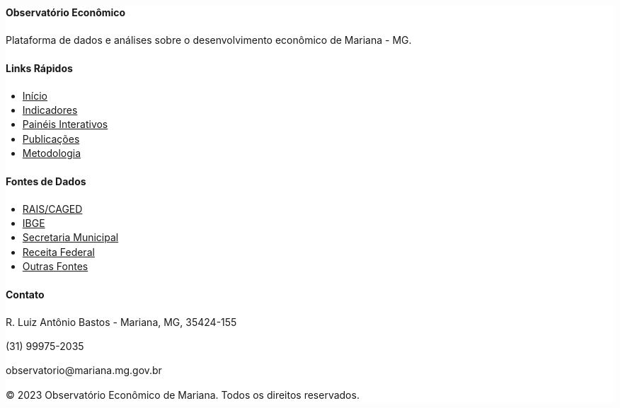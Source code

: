 <footer>
<div class="container">
<div class="footer-grid">
<div class="footer-col">
<h4>Observatório Econômico</h4>
<p>Plataforma de dados e análises sobre o desenvolvimento econômico de Mariana - MG.</p>
<div class="footer-social">
<a href="#"><i class="fab fa-facebook-f"></i></a>
<a href="#"><i class="fab fa-twitter"></i></a>
<a href="#"><i class="fab fa-linkedin-in"></i></a>
<a href="#"><i class="fab fa-youtube"></i></a>
</div>
</div>
<div class="footer-col">
<h4>Links Rápidos</h4>
<ul class="footer-links">
<li><a href="#">Início</a></li>
<li><a href="#">Indicadores</a></li>
<li><a href="#">Painéis Interativos</a></li>
<li><a href="#">Publicações</a></li>
<li><a href="#">Metodologia</a></li>
</ul>
</div>
<div class="footer-col">
<h4>Fontes de Dados</h4>
<ul class="footer-links">
<li><a href="#">RAIS/CAGED</a></li>
<li><a href="#">IBGE</a></li>
<li><a href="#">Secretaria Municipal</a></li>
<li><a href="#">Receita Federal</a></li>
<li><a href="#">Outras Fontes</a></li>
</ul>
</div>
<div class="footer-col">
<h4>Contato</h4>
<div class="footer-contact">
<p><i class="fas fa-map-marker-alt"></i> R. Luiz Antônio Bastos - Mariana, MG, 35424-155</p>
<p><i class="fas fa-phone"></i> (31) 99975-2035</p>
<p><i class="fas fa-envelope"></i> observatorio@mariana.mg.gov.br</p>
</div>
</div>
</div>
<div class="footer-bottom">
<p>© 2023 Observatório Econômico de Mariana. Todos os direitos reservados.</p>
</div>
</div>
</footer>
<script>
        // Simple animation trigger
        document.addEventListener('DOMContentLoaded', function() {
            const fadeElements = document.querySelectorAll('.fade-in');
            
